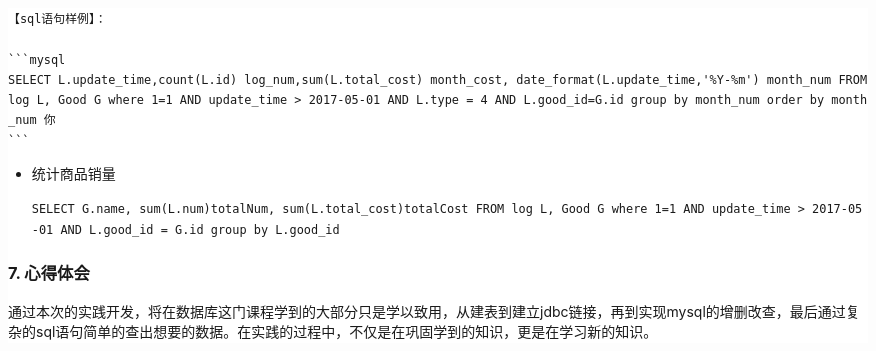     【sql语句样例】：

    ```mysql
    SELECT L.update_time,count(L.id) log_num,sum(L.total_cost) month_cost, date_format(L.update_time,'%Y-%m') month_num FROM log L, Good G where 1=1 AND update_time > 2017-05-01 AND L.type = 4 AND L.good_id=G.id group by month_num order by month_num 你  
    ```

  - 统计商品销量

    ```mysql
    SELECT G.name, sum(L.num)totalNum, sum(L.total_cost)totalCost FROM log L, Good G where 1=1 AND update_time > 2017-05-01 AND L.good_id = G.id group by L.good_id
    ```

### 7. 心得体会

​	通过本次的实践开发，将在数据库这门课程学到的大部分只是学以致用，从建表到建立jdbc链接，再到实现mysql的增删改查，最后通过复杂的sql语句简单的查出想要的数据。在实践的过程中，不仅是在巩固学到的知识，更是在学习新的知识。